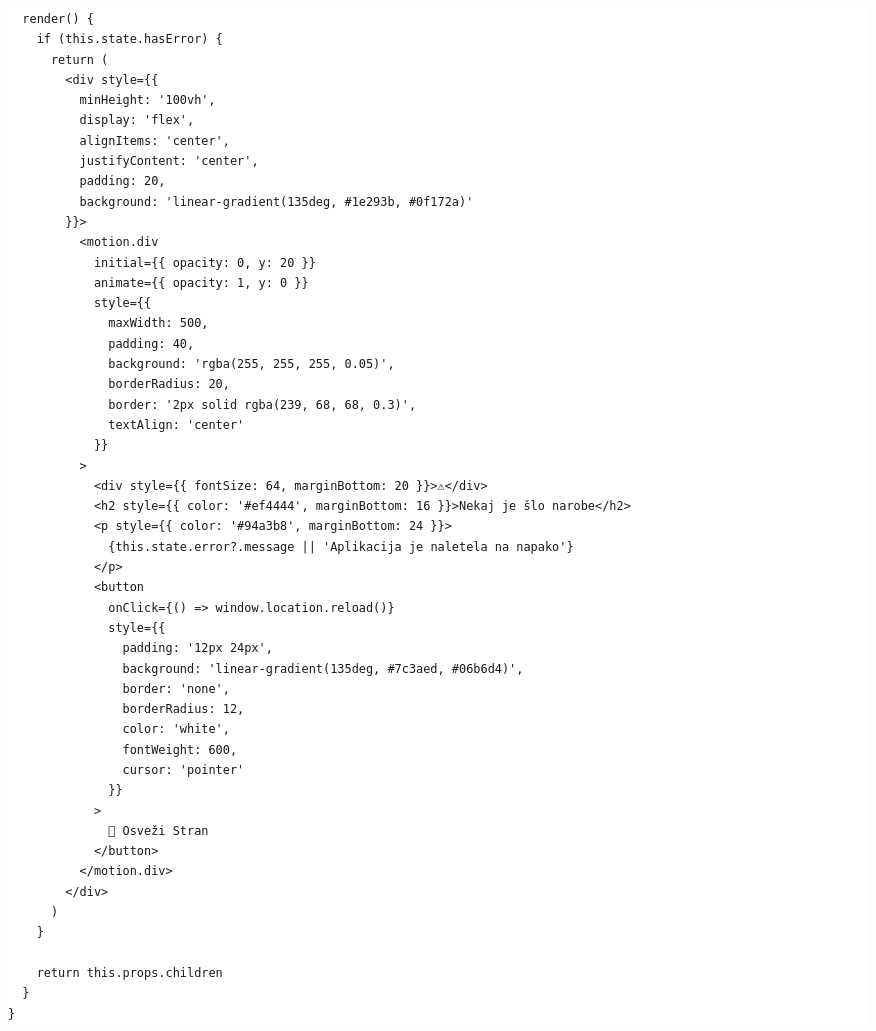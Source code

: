 ```tsx
  render() {
    if (this.state.hasError) {
      return (
        <div style={{
          minHeight: '100vh',
          display: 'flex',
          alignItems: 'center',
          justifyContent: 'center',
          padding: 20,
          background: 'linear-gradient(135deg, #1e293b, #0f172a)'
        }}>
          <motion.div
            initial={{ opacity: 0, y: 20 }}
            animate={{ opacity: 1, y: 0 }}
            style={{
              maxWidth: 500,
              padding: 40,
              background: 'rgba(255, 255, 255, 0.05)',
              borderRadius: 20,
              border: '2px solid rgba(239, 68, 68, 0.3)',
              textAlign: 'center'
            }}
          >
            <div style={{ fontSize: 64, marginBottom: 20 }}>⚠️</div>
            <h2 style={{ color: '#ef4444', marginBottom: 16 }}>Nekaj je šlo narobe</h2>
            <p style={{ color: '#94a3b8', marginBottom: 24 }}>
              {this.state.error?.message || 'Aplikacija je naletela na napako'}
            </p>
            <button
              onClick={() => window.location.reload()}
              style={{
                padding: '12px 24px',
                background: 'linear-gradient(135deg, #7c3aed, #06b6d4)',
                border: 'none',
                borderRadius: 12,
                color: 'white',
                fontWeight: 600,
                cursor: 'pointer'
              }}
            >
              🔄 Osveži Stran
            </button>
          </motion.div>
        </div>
      )
    }

    return this.props.children
  }
}
```
